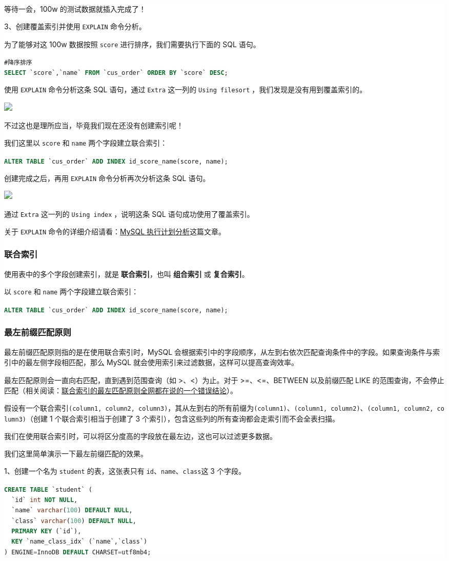 等待一会，100w 的测试数据就插入完成了！

3、创建覆盖索引并使用 `EXPLAIN` 命令分析。

为了能够对这 100w 数据按照 `score` 进行排序，我们需要执行下面的 SQL 语句。

```sql
#降序排序
SELECT `score`,`name` FROM `cus_order` ORDER BY `score` DESC;
```

使用 `EXPLAIN` 命令分析这条 SQL 语句，通过 `Extra` 这一列的 `Using filesort` ，我们发现是没有用到覆盖索引的。

![](https://oss.javaguide.cn/github/javaguide/mysql/not-using-covering-index-demo.png)

不过这也是理所应当，毕竟我们现在还没有创建索引呢！

我们这里以 `score` 和 `name` 两个字段建立联合索引：

```sql
ALTER TABLE `cus_order` ADD INDEX id_score_name(score, name);
```

创建完成之后，再用 `EXPLAIN` 命令分析再次分析这条 SQL 语句。

![](https://oss.javaguide.cn/github/javaguide/mysql/using-covering-index-demo.png)

通过 `Extra` 这一列的 `Using index` ，说明这条 SQL 语句成功使用了覆盖索引。

关于 `EXPLAIN` 命令的详细介绍请看：[MySQL 执行计划分析](./mysql-query-execution-plan.md)这篇文章。

### 联合索引

使用表中的多个字段创建索引，就是 **联合索引**，也叫 **组合索引** 或 **复合索引**。

以 `score` 和 `name` 两个字段建立联合索引：

```sql
ALTER TABLE `cus_order` ADD INDEX id_score_name(score, name);
```

### 最左前缀匹配原则

最左前缀匹配原则指的是在使用联合索引时，MySQL 会根据索引中的字段顺序，从左到右依次匹配查询条件中的字段。如果查询条件与索引中的最左侧字段相匹配，那么 MySQL 就会使用索引来过滤数据，这样可以提高查询效率。

最左匹配原则会一直向右匹配，直到遇到范围查询（如 >、<）为止。对于 >=、<=、BETWEEN 以及前缀匹配 LIKE 的范围查询，不会停止匹配（相关阅读：[联合索引的最左匹配原则全网都在说的一个错误结论](https://mp.weixin.qq.com/s/8qemhRg5MgXs1So5YCv0fQ)）。

假设有一个联合索引`(column1, column2, column3)`，其从左到右的所有前缀为`(column1)`、`(column1, column2)`、`(column1, column2, column3)`（创建 1 个联合索引相当于创建了 3 个索引），包含这些列的所有查询都会走索引而不会全表扫描。

我们在使用联合索引时，可以将区分度高的字段放在最左边，这也可以过滤更多数据。

我们这里简单演示一下最左前缀匹配的效果。

1、创建一个名为 `student` 的表，这张表只有 `id`、`name`、`class`这 3 个字段。

```sql
CREATE TABLE `student` (
  `id` int NOT NULL,
  `name` varchar(100) DEFAULT NULL,
  `class` varchar(100) DEFAULT NULL,
  PRIMARY KEY (`id`),
  KEY `name_class_idx` (`name`,`class`)
) ENGINE=InnoDB DEFAULT CHARSET=utf8mb4;
```
